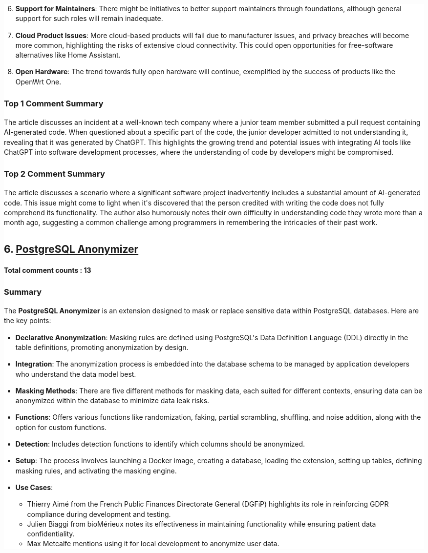 6. **Support for Maintainers**: There might be initiatives to better support maintainers through foundations, although general support for such roles will remain inadequate.

7. **Cloud Product Issues**: More cloud-based products will fail due to manufacturer issues, and privacy breaches will become more common, highlighting the risks of extensive cloud connectivity. This could open opportunities for free-software alternatives like Home Assistant.

8. **Open Hardware**: The trend towards fully open hardware will continue, exemplified by the success of products like the OpenWrt One.

### Top 1 Comment Summary

 The article discusses an incident at a well-known tech company where a junior team member submitted a pull request containing AI-generated code. When questioned about a specific part of the code, the junior developer admitted to not understanding it, revealing that it was generated by ChatGPT. This highlights the growing trend and potential issues with integrating AI tools like ChatGPT into software development processes, where the understanding of code by developers might be compromised.

### Top 2 Comment Summary

 The article discusses a scenario where a significant software project inadvertently includes a substantial amount of AI-generated code. This issue might come to light when it's discovered that the person credited with writing the code does not fully comprehend its functionality. The author also humorously notes their own difficulty in understanding code they wrote more than a month ago, suggesting a common challenge among programmers in remembering the intricacies of their past work.

## 6. [PostgreSQL Anonymizer](https://news.ycombinator.com/item?id=42694732)

**Total comment counts : 13**

### Summary

 The **PostgreSQL Anonymizer** is an extension designed to mask or replace sensitive data within PostgreSQL databases. Here are the key points:

- **Declarative Anonymization**: Masking rules are defined using PostgreSQL's Data Definition Language (DDL) directly in the table definitions, promoting anonymization by design.

- **Integration**: The anonymization process is embedded into the database schema to be managed by application developers who understand the data model best.

- **Masking Methods**: There are five different methods for masking data, each suited for different contexts, ensuring data can be anonymized within the database to minimize data leak risks.

- **Functions**: Offers various functions like randomization, faking, partial scrambling, shuffling, and noise addition, along with the option for custom functions.

- **Detection**: Includes detection functions to identify which columns should be anonymized.

- **Setup**: The process involves launching a Docker image, creating a database, loading the extension, setting up tables, defining masking rules, and activating the masking engine.

- **Use Cases**: 
  - Thierry Aimé from the French Public Finances Directorate General (DGFiP) highlights its role in reinforcing GDPR compliance during development and testing.
  - Julien Biaggi from bioMérieux notes its effectiveness in maintaining functionality while ensuring patient data confidentiality.
  - Max Metcalfe mentions using it for local development to anonymize user data.
